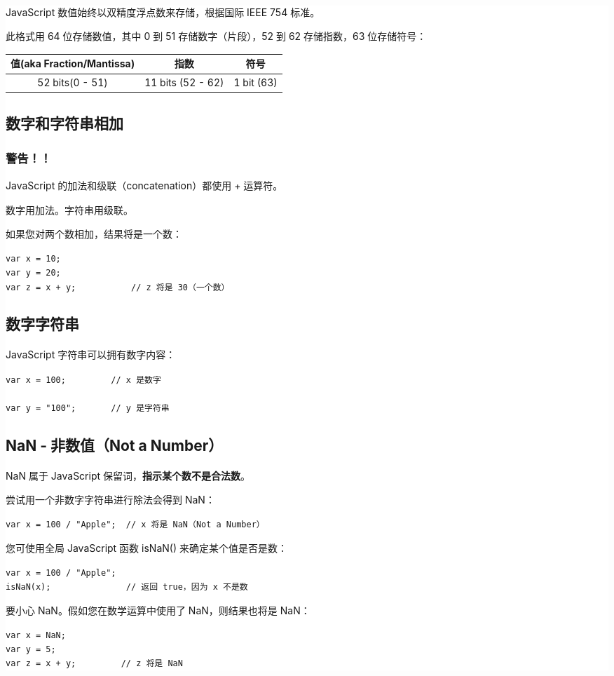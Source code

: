 JavaScript 数值始终以双精度浮点数来存储，根据国际 IEEE 754 标准。

此格式用 64 位存储数值，其中 0 到 51 存储数字（片段），52 到 62 存储指数，63 位存储符号：

| 值(aka Fraction/Mantissa) |       指数        |    符号    |
| :-----------------------: | :---------------: | :--------: |
|      52 bits(0 - 51)      | 11 bits (52 - 62) | 1 bit (63) |

## 数字和字符串相加

### 警告！！

JavaScript 的加法和级联（concatenation）都使用 + 运算符。

数字用加法。字符串用级联。

如果您对两个数相加，结果将是一个数：

```
var x = 10;
var y = 20;
var z = x + y;           // z 将是 30（一个数）
```

## 数字字符串

JavaScript 字符串可以拥有数字内容：

```
var x = 100;         // x 是数字

var y = "100";       // y 是字符串
```

## NaN - 非数值（Not a Number）

NaN 属于 JavaScript 保留词，**指示某个数不是合法数**。

尝试用一个非数字字符串进行除法会得到 NaN：

```
var x = 100 / "Apple";  // x 将是 NaN（Not a Number）
```



您可使用全局 JavaScript 函数 isNaN() 来确定某个值是否是数：

```
var x = 100 / "Apple";
isNaN(x);               // 返回 true，因为 x 不是数
```



要小心 NaN。假如您在数学运算中使用了 NaN，则结果也将是 NaN：

```
var x = NaN;
var y = 5;
var z = x + y;         // z 将是 NaN
```
